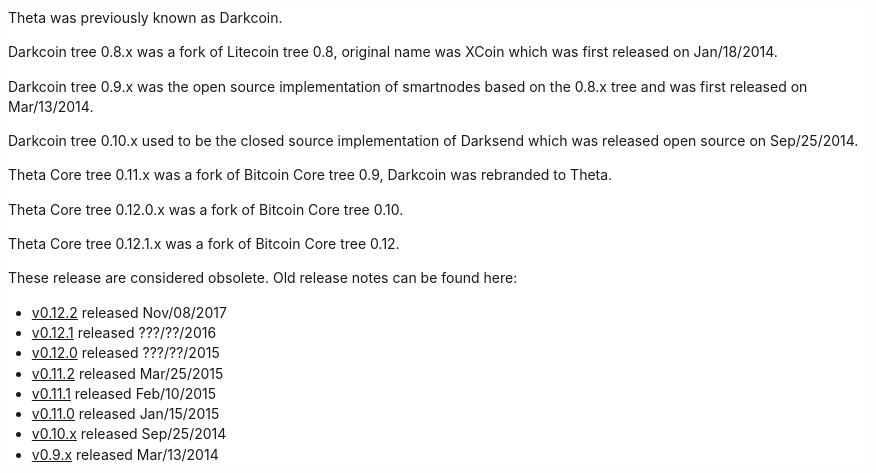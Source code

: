 Theta was previously known as Darkcoin.

Darkcoin tree 0.8.x was a fork of Litecoin tree 0.8, original name was XCoin
which was first released on Jan/18/2014.

Darkcoin tree 0.9.x was the open source implementation of smartnodes based on
the 0.8.x tree and was first released on Mar/13/2014.

Darkcoin tree 0.10.x used to be the closed source implementation of Darksend
which was released open source on Sep/25/2014.

Theta Core tree 0.11.x was a fork of Bitcoin Core tree 0.9,
Darkcoin was rebranded to Theta.

Theta Core tree 0.12.0.x was a fork of Bitcoin Core tree 0.10.

Theta Core tree 0.12.1.x was a fork of Bitcoin Core tree 0.12.

These release are considered obsolete. Old release notes can be found here:

- [v0.12.2](release-notes/theta/release-notes-0.12.2.md) released Nov/08/2017
- [v0.12.1](release-notes/theta/release-notes-0.12.1.md) released ???/??/2016
- [v0.12.0](release-notes/theta/release-notes-0.12.0.md) released ???/??/2015
- [v0.11.2](release-notes/theta/release-notes-0.11.2.md) released Mar/25/2015
- [v0.11.1](release-notes/theta/release-notes-0.11.1.md) released Feb/10/2015
- [v0.11.0](release-notes/theta/release-notes-0.11.0.md) released Jan/15/2015
- [v0.10.x](release-notes/theta/release-notes-0.10.0.md) released Sep/25/2014
- [v0.9.x](release-notes/theta/release-notes-0.9.0.md) released Mar/13/2014

